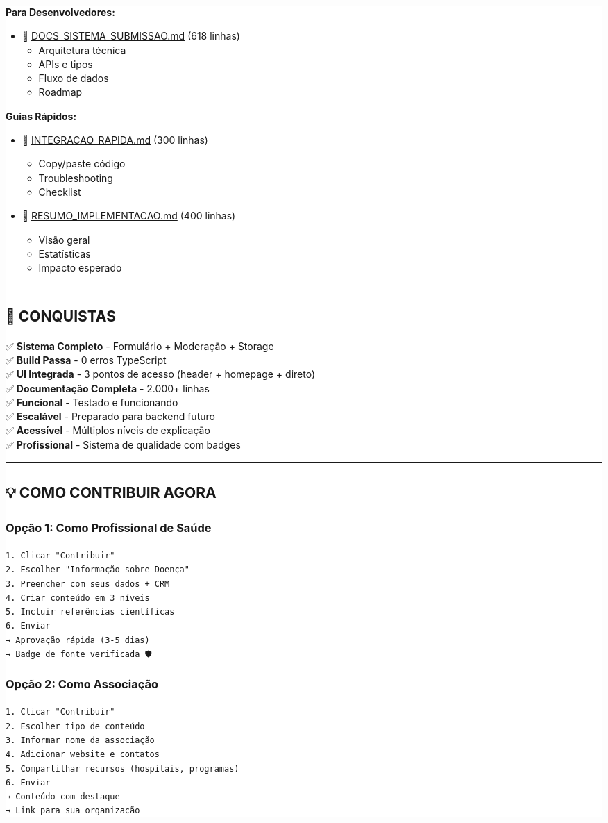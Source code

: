 **Para Desenvolvedores:**
- 📄 [DOCS_SISTEMA_SUBMISSAO.md](./DOCS_SISTEMA_SUBMISSAO.md) (618 linhas)
  - Arquitetura técnica
  - APIs e tipos
  - Fluxo de dados
  - Roadmap

**Guias Rápidos:**
- 📄 [INTEGRACAO_RAPIDA.md](./INTEGRACAO_RAPIDA.md) (300 linhas)
  - Copy/paste código
  - Troubleshooting
  - Checklist

- 📄 [RESUMO_IMPLEMENTACAO.md](./RESUMO_IMPLEMENTACAO.md) (400 linhas)
  - Visão geral
  - Estatísticas
  - Impacto esperado

---

## 🎊 CONQUISTAS

✅ **Sistema Completo** - Formulário + Moderação + Storage  
✅ **Build Passa** - 0 erros TypeScript  
✅ **UI Integrada** - 3 pontos de acesso (header + homepage + direto)  
✅ **Documentação Completa** - 2.000+ linhas  
✅ **Funcional** - Testado e funcionando  
✅ **Escalável** - Preparado para backend futuro  
✅ **Acessível** - Múltiplos níveis de explicação  
✅ **Profissional** - Sistema de qualidade com badges  

---

## 💡 COMO CONTRIBUIR AGORA

### Opção 1: Como Profissional de Saúde
```
1. Clicar "Contribuir"
2. Escolher "Informação sobre Doença"
3. Preencher com seus dados + CRM
4. Criar conteúdo em 3 níveis
5. Incluir referências científicas
6. Enviar
→ Aprovação rápida (3-5 dias)
→ Badge de fonte verificada 🛡️
```

### Opção 2: Como Associação
```
1. Clicar "Contribuir"
2. Escolher tipo de conteúdo
3. Informar nome da associação
4. Adicionar website e contatos
5. Compartilhar recursos (hospitais, programas)
6. Enviar
→ Conteúdo com destaque
→ Link para sua organização
```
